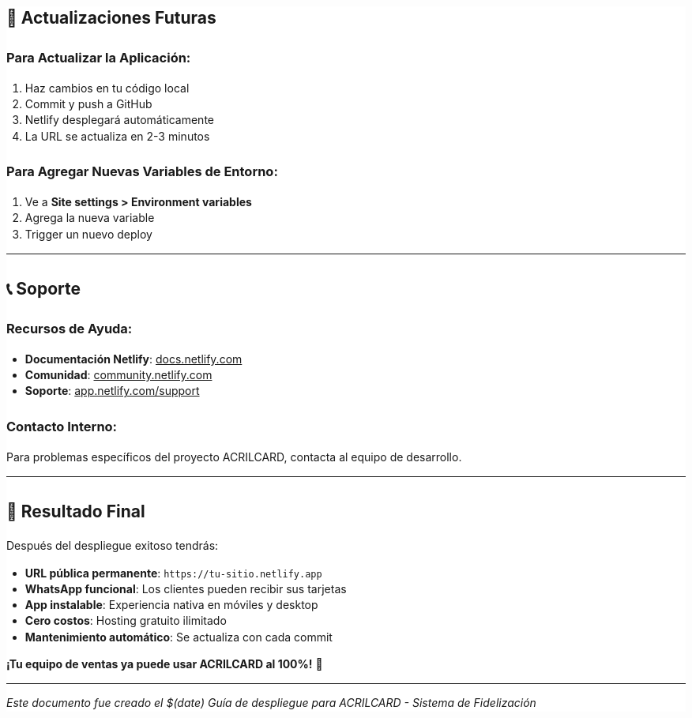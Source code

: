 
## 🔄 Actualizaciones Futuras

### Para Actualizar la Aplicación:
1. Haz cambios en tu código local
2. Commit y push a GitHub
3. Netlify desplegará automáticamente
4. La URL se actualiza en 2-3 minutos

### Para Agregar Nuevas Variables de Entorno:
1. Ve a **Site settings > Environment variables**
2. Agrega la nueva variable
3. Trigger un nuevo deploy

---

## 📞 Soporte

### Recursos de Ayuda:
- **Documentación Netlify**: [docs.netlify.com](https://docs.netlify.com)
- **Comunidad**: [community.netlify.com](https://community.netlify.com)
- **Soporte**: [app.netlify.com/support](https://app.netlify.com/support)

### Contacto Interno:
Para problemas específicos del proyecto ACRILCARD, contacta al equipo de desarrollo.

---

## 🎉 Resultado Final

Después del despliegue exitoso tendrás:

- **URL pública permanente**: `https://tu-sitio.netlify.app`
- **WhatsApp funcional**: Los clientes pueden recibir sus tarjetas
- **App instalable**: Experiencia nativa en móviles y desktop
- **Cero costos**: Hosting gratuito ilimitado
- **Mantenimiento automático**: Se actualiza con cada commit

**¡Tu equipo de ventas ya puede usar ACRILCARD al 100%!** 🚀

---

*Este documento fue creado el $(date)*
*Guía de despliegue para ACRILCARD - Sistema de Fidelización*
